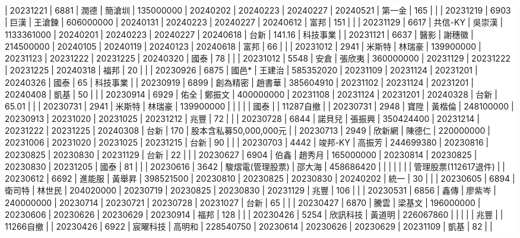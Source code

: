 | 20231221 | 6881 | 潤德                  | 簡滄圳                                     | 135000000     | 20240202    | 20240223    | 20240227               | 20240521 | 第一金                     | 165    |                                                             |
| 20231219 | 6903 | 巨漢                  | 王滄鍊                                     | 606000000     | 20240131    | 20240223    | 20240227               | 20240612 | 富邦                      | 151    |                                                             |
| 20231129 | 6617 | 共信-KY               | 吳崇漢                                     | 1133361000    | 20240201    | 20240223    | 20240227               | 20240618 | 台新                      | 141.16 | 科技事業                                                        |
| 20231121 | 6637 | 醫影                  | 謝穗徽                                     | 214500000     | 20240105    | 20240119    | 20240123               | 20240618 | 富邦                      | 66     |                                                             |
| 20231012 | 2941 | 米斯特                 | 林瑞豪                                     | 139900000     | 20231123    | 20231222    | 20231225               | 20240320 | 國泰                      | 78     |                                                             |
| 20231012 | 5548 | 安倉                  | 張欣夷                                     | 360000000     | 20231129    | 20231222    | 20231225               | 20240318 | 福邦                      | 20     |                                                             |
| 20230926 | 6875 | 國邑*                 | 王建治                                     | 585352020     | 20231109    | 20231124    | 20231201               | 20240326 | 國泰                      | 65     | 科技事業                                                        |
| 20230919 | 6899 | 創為精密                | 趙書華                                     | 385604910     | 20231102    | 20231124    | 20231201               | 20240408 | 凱基                      | 50     |                                                             |
| 20230914 | 6929 | 佑全                  | 鄭振文                                     | 400000000     | 20231108    | 20231124    | 20231201               | 20240328 | 台新                      | 65.01  |                                                             |
| 20230731 | 2941 | 米斯特                 | 林瑞豪                                     | 139900000     |             |             |                        |          | 國泰                      |        | 11287自撤                                                     |
| 20230731 | 2948 | 寶陞                  | 黃楷倫                                     | 248100000     | 20230913    | 20231020    | 20231025               | 20231212 | 兆豐                      | 72     |                                                             |
| 20230728 | 6844 | 諾貝兒                 | 張振興                                     | 350424400     | 20231214    | 20231222    | 20231225               | 20240308 | 台新                      | 170    | 股本含私募50,000,000元                                            |
| 20230713 | 2949 | 欣新網                 | 陳德仁                                     | 220000000     | 20231006    | 20231020    | 20231025               | 20231215 | 台新                      | 90     |                                                             |
| 20230703 | 4442 | 竣邦-KY               | 高振芳                                     | 244699380     | 20230816    | 20230825    | 20230830               | 20231129 | 台新                      | 22     |                                                             |
| 20230627 | 6904 | 伯鑫                  | 趙秀月                                     | 165000000     | 20230814    | 20230825    | 20230830               | 20231205 | 國泰                      | 81     |                                                             |
| 20230616 | 3642 | 駿熠電(管理股票)           | 邵大海                                     | 458686420     |             |             |                        |          |                         |        | 管理股票(112617退件)                                              |
| 20230612 | 6692 | 進能服                 | 黃舉昇                                     | 398521500     | 20230810    | 20230825    | 20230830               | 20240202 | 統一                      | 30     |                                                             |
| 20230605 | 6894 | 衛司特                 | 林世民                                     | 204020000     | 20230719    | 20230825    | 20230830               | 20231129 | 兆豐                      | 106    |                                                             |
| 20230531 | 6856 | 鑫傳                  | 廖紫岑                                     | 240000000     | 20230714    | 20230721    | 20230728               | 20231027 | 台新                      | 65     |                                                             |
| 20230427 | 6870 | 騰雲                  | 梁基文                                     | 196000000     | 20230606    | 20230626    | 20230629               | 20230914 | 福邦                      | 128    |                                                             |
| 20230426 | 5254 | 欣訊科技                | 黃道明                                     | 226067860     |             |             |                        |          | 兆豐                      |        | 11266自撤                                                     |
| 20230426 | 6922 | 宸曜科技                | 高明和                                     | 228540750     | 20230614    | 20230626    | 20230629               | 20231109 | 凱基                      | 82     |                                                             |